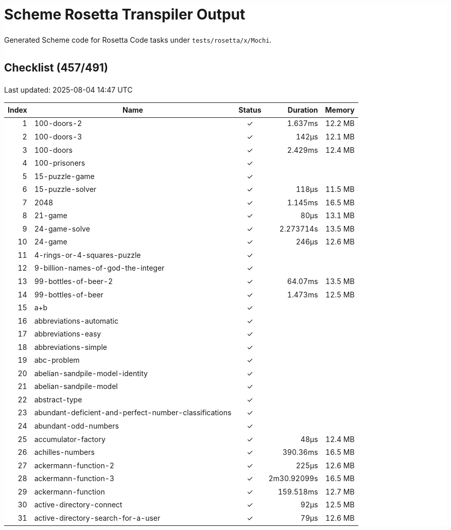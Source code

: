 # Scheme Rosetta Transpiler Output

Generated Scheme code for Rosetta Code tasks under `tests/rosetta/x/Mochi`.

## Checklist (457/491)
Last updated: 2025-08-04 14:47 UTC

| Index | Name | Status | Duration | Memory |
|------:|------|:-----:|---------:|-------:|
| 1 | 100-doors-2 | ✓ | 1.637ms | 12.2 MB |
| 2 | 100-doors-3 | ✓ | 142µs | 12.1 MB |
| 3 | 100-doors | ✓ | 2.429ms | 12.4 MB |
| 4 | 100-prisoners | ✓ |  |  |
| 5 | 15-puzzle-game | ✓ |  |  |
| 6 | 15-puzzle-solver | ✓ | 118µs | 11.5 MB |
| 7 | 2048 | ✓ | 1.145ms | 16.5 MB |
| 8 | 21-game | ✓ | 80µs | 13.1 MB |
| 9 | 24-game-solve | ✓ | 2.273714s | 13.5 MB |
| 10 | 24-game | ✓ | 246µs | 12.6 MB |
| 11 | 4-rings-or-4-squares-puzzle | ✓ |  |  |
| 12 | 9-billion-names-of-god-the-integer | ✓ |  |  |
| 13 | 99-bottles-of-beer-2 | ✓ | 64.07ms | 13.5 MB |
| 14 | 99-bottles-of-beer | ✓ | 1.473ms | 12.5 MB |
| 15 | a+b | ✓ |  |  |
| 16 | abbreviations-automatic | ✓ |  |  |
| 17 | abbreviations-easy | ✓ |  |  |
| 18 | abbreviations-simple | ✓ |  |  |
| 19 | abc-problem | ✓ |  |  |
| 20 | abelian-sandpile-model-identity | ✓ |  |  |
| 21 | abelian-sandpile-model | ✓ |  |  |
| 22 | abstract-type | ✓ |  |  |
| 23 | abundant-deficient-and-perfect-number-classifications | ✓ |  |  |
| 24 | abundant-odd-numbers | ✓ |  |  |
| 25 | accumulator-factory | ✓ | 48µs | 12.4 MB |
| 26 | achilles-numbers | ✓ | 390.36ms | 16.5 MB |
| 27 | ackermann-function-2 | ✓ | 225µs | 12.6 MB |
| 28 | ackermann-function-3 | ✓ | 2m30.92099s | 16.5 MB |
| 29 | ackermann-function | ✓ | 159.518ms | 12.7 MB |
| 30 | active-directory-connect | ✓ | 92µs | 12.5 MB |
| 31 | active-directory-search-for-a-user | ✓ | 79µs | 12.6 MB |
